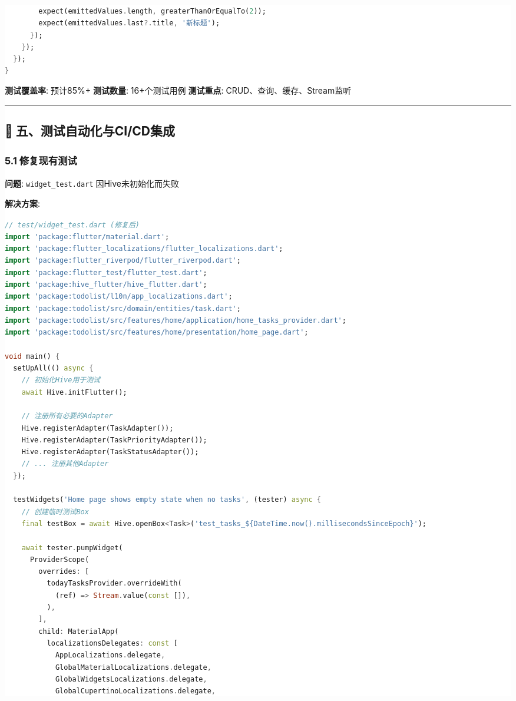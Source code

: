 ```dart
        expect(emittedValues.length, greaterThanOrEqualTo(2));
        expect(emittedValues.last?.title, '新标题');
      });
    });
  });
}
```

**测试覆盖率**: 预计85%+
**测试数量**: 16+个测试用例
**测试重点**: CRUD、查询、缓存、Stream监听

---

## 🔧 五、测试自动化与CI/CD集成

### 5.1 修复现有测试

**问题**: `widget_test.dart` 因Hive未初始化而失败

**解决方案**:

```dart
// test/widget_test.dart (修复后)
import 'package:flutter/material.dart';
import 'package:flutter_localizations/flutter_localizations.dart';
import 'package:flutter_riverpod/flutter_riverpod.dart';
import 'package:flutter_test/flutter_test.dart';
import 'package:hive_flutter/hive_flutter.dart';
import 'package:todolist/l10n/app_localizations.dart';
import 'package:todolist/src/domain/entities/task.dart';
import 'package:todolist/src/features/home/application/home_tasks_provider.dart';
import 'package:todolist/src/features/home/presentation/home_page.dart';

void main() {
  setUpAll(() async {
    // 初始化Hive用于测试
    await Hive.initFlutter();

    // 注册所有必要的Adapter
    Hive.registerAdapter(TaskAdapter());
    Hive.registerAdapter(TaskPriorityAdapter());
    Hive.registerAdapter(TaskStatusAdapter());
    // ... 注册其他Adapter
  });

  testWidgets('Home page shows empty state when no tasks', (tester) async {
    // 创建临时测试Box
    final testBox = await Hive.openBox<Task>('test_tasks_${DateTime.now().millisecondsSinceEpoch}');

    await tester.pumpWidget(
      ProviderScope(
        overrides: [
          todayTasksProvider.overrideWith(
            (ref) => Stream.value(const []),
          ),
        ],
        child: MaterialApp(
          localizationsDelegates: const [
            AppLocalizations.delegate,
            GlobalMaterialLocalizations.delegate,
            GlobalWidgetsLocalizations.delegate,
            GlobalCupertinoLocalizations.delegate,
```